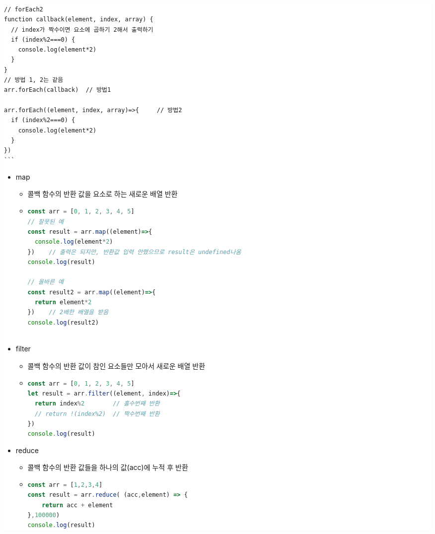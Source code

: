     // forEach2
    function callback(element, index, array) {
      // index가 짝수이면 요소에 곱하기 2해서 출력하기
      if (index%2===0) {
        console.log(element*2)
      }  
    }
    // 방법 1, 2는 같음
    arr.forEach(callback)  // 방법1
    
    arr.forEach((element, index, array)=>{     // 방법2
      if (index%2===0) {
        console.log(element*2)
      }
    })
    ```



+ map

  + 콜백 함수의 반환 값을 요소로 하는 새로운 배열 반환

  + ```js
    const arr = [0, 1, 2, 3, 4, 5]
    // 잘못된 예
    const result = arr.map((element)=>{
      console.log(element*2)
    })    // 출력은 되지만, 반환값 입력 안했으므로 result은 undefined나옴
    console.log(result)
    
    // 올바른 예
    const result2 = arr.map((element)=>{
      return element*2
    })    // 2배한 배열을 받음
    console.log(result2)



+ filter

  + 콜백 함수의 반환 값이 참인 요소들만 모아서 새로운 배열 반환

  + ```js
    const arr = [0, 1, 2, 3, 4, 5]
    let result = arr.filter((element, index)=>{
      return index%2        // 홀수번째 반환
      // return !(index%2)  // 짝수번째 반환
    })
    console.log(result)
    ```

  

+ reduce

  + 콜백 함수의 반환 값들을 하나의 값(acc)에 누적 후 반환

  + ```js
    const arr = [1,2,3,4]
    const result = arr.reduce( (acc,element) => {
        return acc + element
    },100000)
    console.log(result)
    ```
